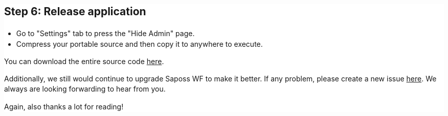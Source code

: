 ## Step 6: Release application

* Go to "Settings" tab to press the "Hide Admin" page.
* Compress your portable source and then copy it to anywhere to execute.

You can download the entire source code [here](http://www.saposs.com/downloads/HelloWorldWFTutorial.zip).

Additionally, we still would continue to upgrade Saposs WF to make it better. If any problem, please create a new issue [here](https://github.com/saposs-org/saposs-tracker). We always are looking forwarding to hear from you.

Again, also thanks a lot for reading!